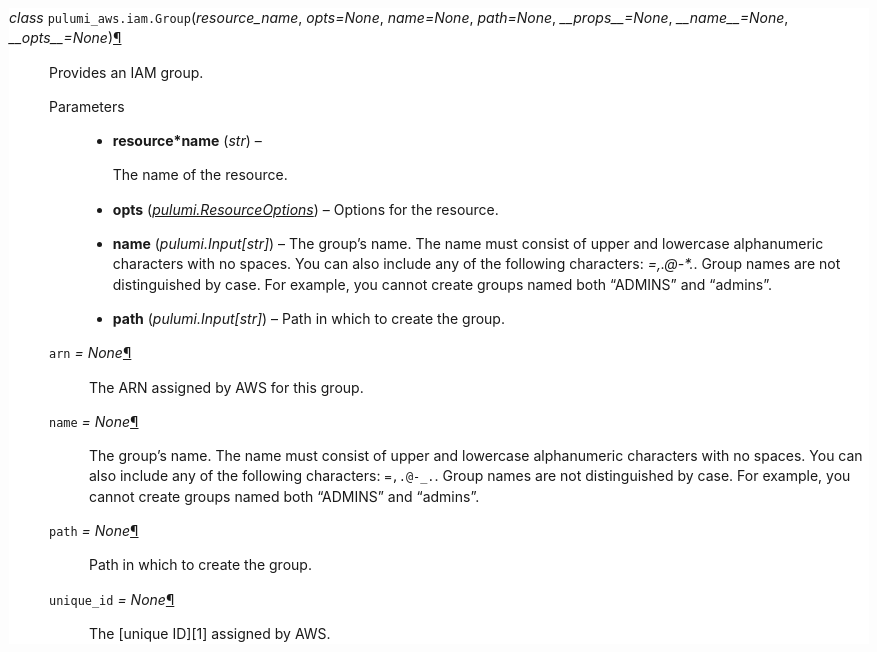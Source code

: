 </dd></dl>

<dl class="class">
<dt id="pulumi_aws.iam.Group">
<em class="property">class </em><code class="sig-prename descclassname">pulumi_aws.iam.</code><code class="sig-name descname">Group</code><span class="sig-paren">(</span><em class="sig-param">resource_name</em>, <em class="sig-param">opts=None</em>, <em class="sig-param">name=None</em>, <em class="sig-param">path=None</em>, <em class="sig-param">__props__=None</em>, <em class="sig-param">__name__=None</em>, <em class="sig-param">__opts__=None</em><span class="sig-paren">)</span><a class="headerlink" href="#pulumi_aws.iam.Group" title="Permalink to this definition">¶</a></dt>
<dd><p>Provides an IAM group.</p>
<dl class="field-list simple">
<dt class="field-odd">Parameters</dt>
<dd class="field-odd"><ul class="simple">
<li><p><strong>resource*name</strong> (<em>str</em>) – <p>The name of the resource.</p>
</p></li>
<li><p><strong>opts</strong> (<a class="reference internal" href="../../pulumi/#pulumi.ResourceOptions" title="pulumi.ResourceOptions"><em>pulumi.ResourceOptions</em></a>) – Options for the resource.</p></li>
<li><p><strong>name</strong> (<em>pulumi.Input</em><em>[</em><em>str</em><em>]</em>) – The group’s name. The name must consist of upper and lowercase alphanumeric characters with no spaces. You can also include any of the following characters: <cite>=,.&#64;-*.</cite>. Group names are not distinguished by case. For example, you cannot create groups named both “ADMINS” and “admins”.</p></li>
<li><p><strong>path</strong> (<em>pulumi.Input</em><em>[</em><em>str</em><em>]</em>) – Path in which to create the group.</p></li>
</ul>
</dd>
</dl>
<dl class="attribute">
<dt id="pulumi_aws.iam.Group.arn">
<code class="sig-name descname">arn</code><em class="property"> = None</em><a class="headerlink" href="#pulumi_aws.iam.Group.arn" title="Permalink to this definition">¶</a></dt>
<dd><p>The ARN assigned by AWS for this group.</p>
</dd></dl>

<dl class="attribute">
<dt id="pulumi_aws.iam.Group.name">
<code class="sig-name descname">name</code><em class="property"> = None</em><a class="headerlink" href="#pulumi_aws.iam.Group.name" title="Permalink to this definition">¶</a></dt>
<dd><p>The group’s name. The name must consist of upper and lowercase alphanumeric characters with no spaces. You can also include any of the following characters: <code class="docutils literal notranslate"><span class="pre">=,.&#64;-_.</span></code>. Group names are not distinguished by case. For example, you cannot create groups named both “ADMINS” and “admins”.</p>
</dd></dl>

<dl class="attribute">
<dt id="pulumi_aws.iam.Group.path">
<code class="sig-name descname">path</code><em class="property"> = None</em><a class="headerlink" href="#pulumi_aws.iam.Group.path" title="Permalink to this definition">¶</a></dt>
<dd><p>Path in which to create the group.</p>
</dd></dl>

<dl class="attribute">
<dt id="pulumi_aws.iam.Group.unique_id">
<code class="sig-name descname">unique_id</code><em class="property"> = None</em><a class="headerlink" href="#pulumi_aws.iam.Group.unique_id" title="Permalink to this definition">¶</a></dt>
<dd><p>The [unique ID][1] assigned by AWS.</p>
</dd></dl>
